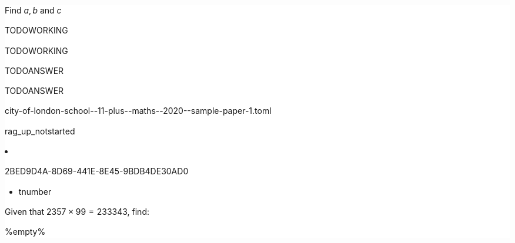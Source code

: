 Find $a, b$ and $c$

</div>
<div class='workings'>
<div class='working'>

TODOWORKING

</div>
<div class='working'>

TODOWORKING

</div>
</div>
<div class='answers'>
<div class='answer'>

TODOANSWER

</div>
<div class='answer'>

TODOANSWER

</div>
</div>

<div class='papername'>
<p>city-of-london-school--11-plus--maths--2020--sample-paper-1.toml</p>
</div>
<div class='rag'>
<p>rag_up_notstarted</p>
</div>
</div>
</li>
<li>
<div class='question_envelope rag_np_pr question'>
<div class='uuid'>
<p>2BED9D4A-8D69-441E-8E45-9BDB4DE30AD0</p>
</div>
<div class='topics'>
<ul>
<li>
tnumber
</li>
</ul>
</div>
<div class='question question'>

Given that $2357 \times 99 = 233343$, find: 

</div>
<div class='workings'>
<div class='working'>

%empty%
